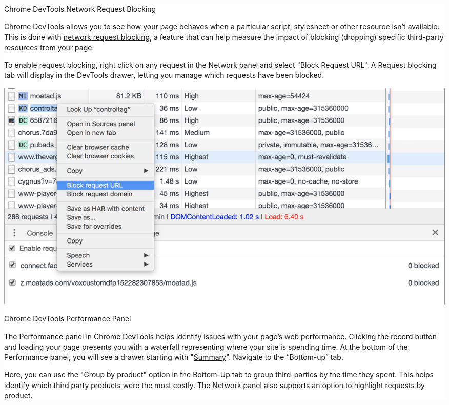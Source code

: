 Chrome DevTools Network Request Blocking

Chrome DevTools allows you to see how your page behaves when a particular script, stylesheet or other resource isn’t available. This is done with [network request blocking](https://developers.google.com/web/updates/2017/04/devtools-release-notes#block-requests), a feature that can help measure the impact of blocking (dropping) specific third-party resources from your page.

To enable request blocking, right click on any request in the Network panel and select "Block Request URL". A Request blocking tab will display in the DevTools drawer, letting you manage which requests have been blocked.

![Block request URLs from the DevTools network panel](./images/image_7.png)

Chrome DevTools Performance Panel

The [Performance panel](https://developers.google.com/web/tools/chrome-devtools/evaluate-performance/reference) in Chrome DevTools helps identify issues with your page’s web performance. Clicking the record button and loading your page presents you with a waterfall representing where your site is spending time. At the bottom of the Performance panel, you will see a drawer starting with "[Summary](https://developers.google.com/web/tools/chrome-devtools/evaluate-performance/reference#record-load)". Navigate to the “Bottom-up” tab.

Here, you can use the "Group by product" option in the Bottom-Up tab to group third-parties by the time they spent. This helps identify which third party products were the most costly. The [Network panel](https://umaar.com/dev-tips/143-network-products/) also supports an option to highlight requests by product.
